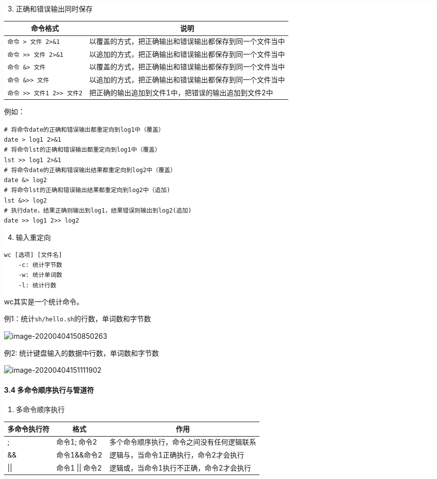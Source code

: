 3. 正确和错误输出同时保存

| 命令格式                  | 说明                                                     |
| ------------------------- | -------------------------------------------------------- |
| `命令 > 文件 2>&1`        | 以覆盖的方式，把正确输出和错误输出都保存到同一个文件当中 |
| `命令 >> 文件 2>&1`       | 以追加的方式，把正确输出和错误输出都保存到同一个文件当中 |
| `命令 &> 文件`            | 以覆盖的方式，把正确输出和错误输出都保存到同一个文件当中 |
| `命令 &>> 文件`           | 以追加的方式，把正确输出和错误输出都保存到同一个文件当中 |
| `命令 >> 文件1 2>> 文件2` | 把正确的输出追加到文件1中，把错误的输出追加到文件2中     |



例如：

```shell
# 将命令date的正确和错误输出都重定向到log1中（覆盖）
date > log1 2>&1
# 将命令lst的正确和错误输出都重定向到log1中（覆盖）
lst >> log1 2>&1
# 将命令date的正确和错误输出结果都重定向到log2中（覆盖）
date &> log2
# 将命令lst的正确和错误输出结果都重定向到log2中（追加)
lst &>> log2
# 执行date，结果正确则输出到log1，结果错误则输出到log2(追加)
date >> log1 2>> log2
```

4. 输入重定向

```
wc [选项] [文件名]
	-c:	统计字节数
	-w:	统计单词数
	-l: 统计行数
```

wc其实是一个统计命令。

例1：统计`sh/hello.sh`的行数，单词数和字节数

![image-20200404150850263](https://gitee.com/tongying003/MapDapot/raw/master/img/20200505173317.jpg)

例2: 统计键盘输入的数据中行数，单词数和字节数

![image-20200404151111902](https://gitee.com/tongying003/MapDapot/raw/master/img/20200505173323.jpg)

#### 3.4 多命令顺序执行与管道符

1. 多命令顺序执行

| 多命令执行符 | 格式             | 作用                                       |
| ------------ | ---------------- | ------------------------------------------ |
| ;            | 命令1; 命令2     | 多个命令顺序执行，命令之间没有任何逻辑联系 |
| &&           | 命令1&&命令2     | 逻辑与，当命令1正确执行，命令2才会执行     |
| \|\|         | 命令1 \|\| 命令2 | 逻辑或，当命令1执行不正确，命令2才会执行   |
